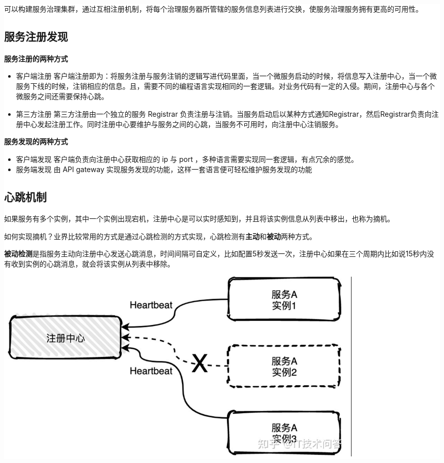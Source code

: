   可以构建服务治理集群，通过互相注册机制，将每个治理服务器所管辖的服务信息列表进行交换，使服务治理服务拥有更高的可用性。



## 服务注册发现



**服务注册的两种方式**

+ 客户端注册
  客户端注册即为：将服务注册与服务注销的逻辑写进代码里面，当一个微服务启动的时候，将信息写入注册中心，当一个微服务下线的时候，注销相应的信息。且，需要不同的编程语言实现相同的一套逻辑。对业务代码有一定的入侵。期间，注册中心与各个微服务之间还需要保持心跳。

+ 第三方注册
  第三方注册由一个独立的服务 Registrar 负责注册与注销。当服务启动后以某种方式通知Registrar，然后Registrar负责向注册中心发起注册工作。同时注册中心要维护与服务之间的心跳，当服务不可用时，向注册中心注销服务。

**服务发现的两种方式**

+ 客户端发现
  客户端负责向注册中心获取相应的 ip 与 port ，多种语言需要实现同一套逻辑，有点冗余的感觉。
+ 服务端发现
  由 API gateway 实现服务发现的功能，这样一套语言便可轻松维护服务发现的功能



## 心跳机制



如果服务有多个实例，其中一个实例出现宕机，注册中心是可以实时感知到，并且将该实例信息从列表中移出，也称为摘机。

如何实现摘机？业界比较常用的方式是通过心跳检测的方式实现，心跳检测有**主动**和**被动**两种方式。

**被动检测**是指服务主动向注册中心发送心跳消息，时间间隔可自定义，比如配置5秒发送一次，注册中心如果在三个周期内比如说15秒内没有收到实例的心跳消息，就会将该实例从列表中移除。

<img src="./images/image-20220319112327429.png" alt="image-20220319112327429" style="zoom:67%;" />
